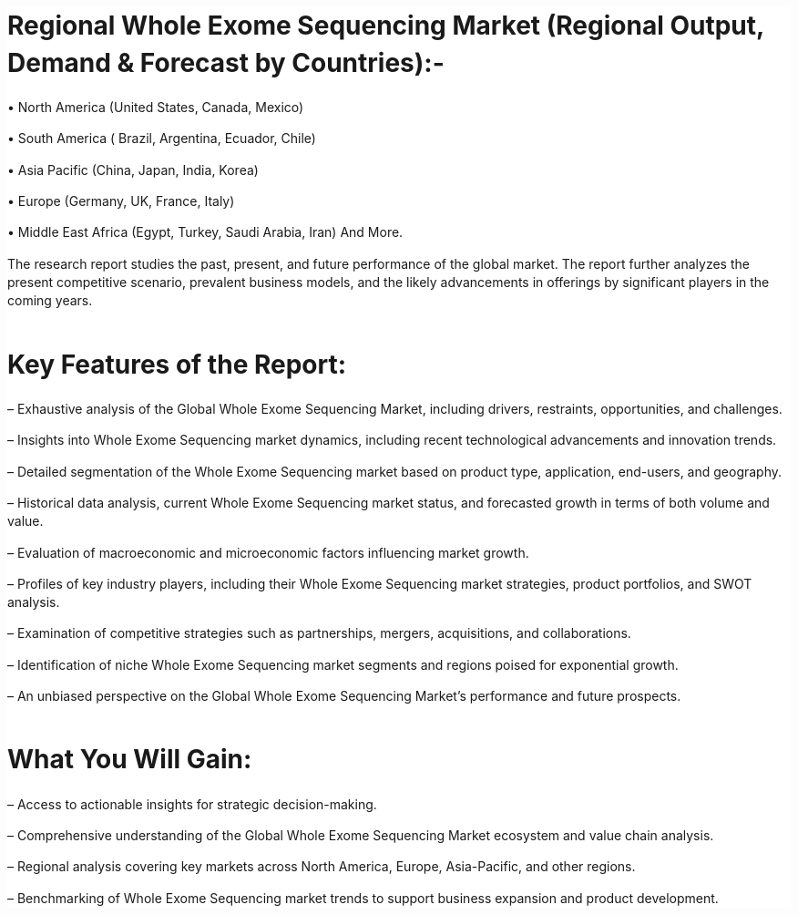 # <strong>Regional Whole Exome Sequencing Market (Regional Output, Demand &amp; Forecast by Countries):-</strong>

• North America (United States, Canada, Mexico)

• South America ( Brazil, Argentina, Ecuador, Chile)

• Asia Pacific (China, Japan, India, Korea)

• Europe (Germany, UK, France, Italy)

• Middle East Africa (Egypt, Turkey, Saudi Arabia, Iran) And More.

The research report studies the past, present, and future performance of the global market. The report further analyzes the present competitive scenario, prevalent business models, and the likely advancements in offerings by significant players in the coming years.

# <strong>Key Features of the Report:</strong>

– Exhaustive analysis of the Global Whole Exome Sequencing Market, including drivers, restraints, opportunities, and challenges.

– Insights into Whole Exome Sequencing market dynamics, including recent technological advancements and innovation trends.

– Detailed segmentation of the Whole Exome Sequencing market based on product type, application, end-users, and geography.

– Historical data analysis, current Whole Exome Sequencing market status, and forecasted growth in terms of both volume and value.

– Evaluation of macroeconomic and microeconomic factors influencing market growth.

– Profiles of key industry players, including their Whole Exome Sequencing market strategies, product portfolios, and SWOT analysis.

– Examination of competitive strategies such as partnerships, mergers, acquisitions, and collaborations.

– Identification of niche Whole Exome Sequencing market segments and regions poised for exponential growth.

– An unbiased perspective on the Global Whole Exome Sequencing Market’s performance and future prospects.

# <strong>What You Will Gain:</strong>

– Access to actionable insights for strategic decision-making.

– Comprehensive understanding of the Global Whole Exome Sequencing Market ecosystem and value chain analysis.

– Regional analysis covering key markets across North America, Europe, Asia-Pacific, and other regions.

– Benchmarking of Whole Exome Sequencing market trends to support business expansion and product development.
